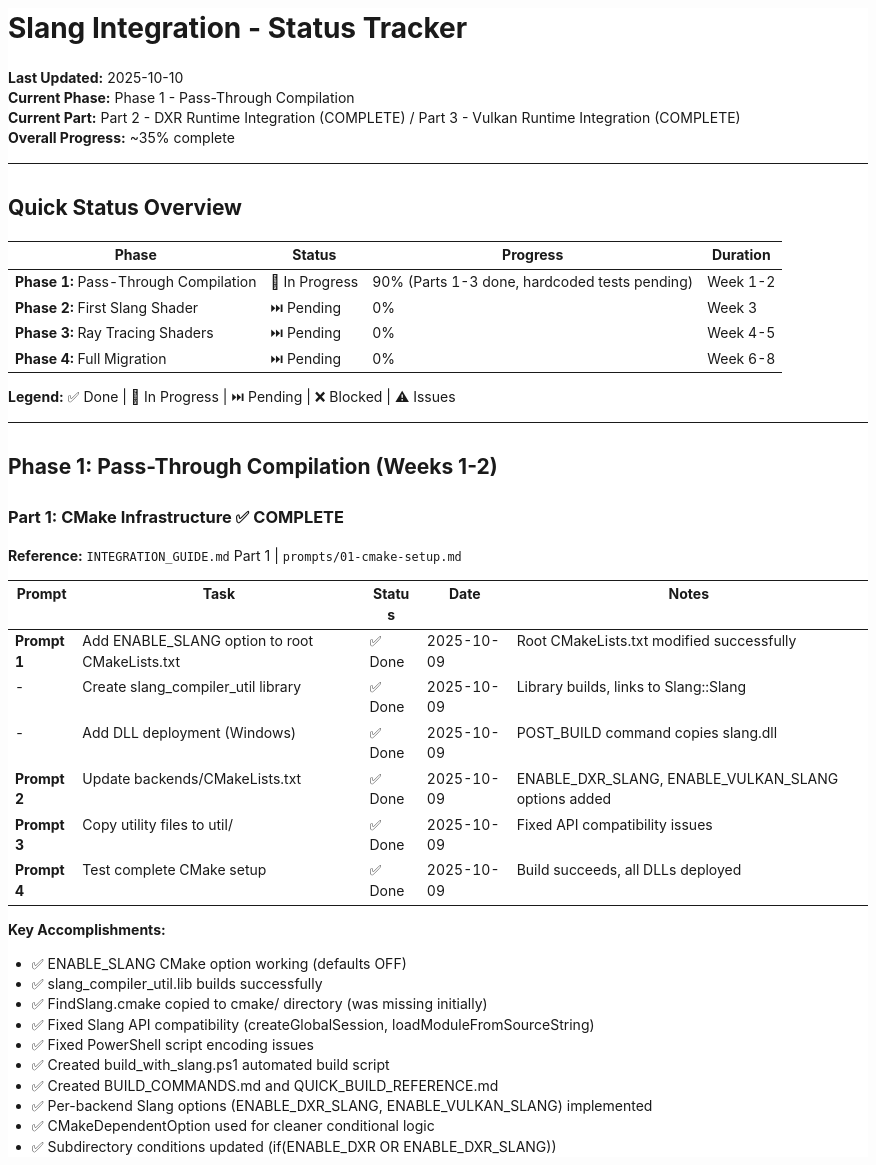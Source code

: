 # Slang Integration - Status Tracker

**Last Updated:** 2025-10-10  
**Current Phase:** Phase 1 - Pass-Through Compilation  
**Current Part:** Part 2 - DXR Runtime Integration (COMPLETE) / Part 3 - Vulkan Runtime Integration (COMPLETE)  
**Overall Progress:** ~35% complete

---

## Quick Status Overview

| Phase | Status | Progress | Duration |
|-------|--------|----------|----------|
| **Phase 1:** Pass-Through Compilation | 🔄 In Progress | 90% (Parts 1-3 done, hardcoded tests pending) | Week 1-2 |
| **Phase 2:** First Slang Shader | ⏭️ Pending | 0% | Week 3 |
| **Phase 3:** Ray Tracing Shaders | ⏭️ Pending | 0% | Week 4-5 |
| **Phase 4:** Full Migration | ⏭️ Pending | 0% | Week 6-8 |

**Legend:** ✅ Done | 🔄 In Progress | ⏭️ Pending | ❌ Blocked | ⚠️ Issues

---

## Phase 1: Pass-Through Compilation (Weeks 1-2)

### Part 1: CMake Infrastructure ✅ COMPLETE

**Reference:** `INTEGRATION_GUIDE.md` Part 1 | `prompts/01-cmake-setup.md`

| Prompt | Task | Status | Date | Notes |
|--------|------|--------|------|-------|
| **Prompt 1** | Add ENABLE_SLANG option to root CMakeLists.txt | ✅ Done | 2025-10-09 | Root CMakeLists.txt modified successfully |
| - | Create slang_compiler_util library | ✅ Done | 2025-10-09 | Library builds, links to Slang::Slang |
| - | Add DLL deployment (Windows) | ✅ Done | 2025-10-09 | POST_BUILD command copies slang.dll |
| **Prompt 2** | Update backends/CMakeLists.txt | ✅ Done | 2025-10-09 | ENABLE_DXR_SLANG, ENABLE_VULKAN_SLANG options added |
| **Prompt 3** | Copy utility files to util/ | ✅ Done | 2025-10-09 | Fixed API compatibility issues |
| **Prompt 4** | Test complete CMake setup | ✅ Done | 2025-10-09 | Build succeeds, all DLLs deployed |

**Key Accomplishments:**
- ✅ ENABLE_SLANG CMake option working (defaults OFF)
- ✅ slang_compiler_util.lib builds successfully
- ✅ FindSlang.cmake copied to cmake/ directory (was missing initially)
- ✅ Fixed Slang API compatibility (createGlobalSession, loadModuleFromSourceString)
- ✅ Fixed PowerShell script encoding issues
- ✅ Created build_with_slang.ps1 automated build script
- ✅ Created BUILD_COMMANDS.md and QUICK_BUILD_REFERENCE.md
- ✅ Per-backend Slang options (ENABLE_DXR_SLANG, ENABLE_VULKAN_SLANG) implemented
- ✅ CMakeDependentOption used for cleaner conditional logic
- ✅ Subdirectory conditions updated (if(ENABLE_DXR OR ENABLE_DXR_SLANG))
